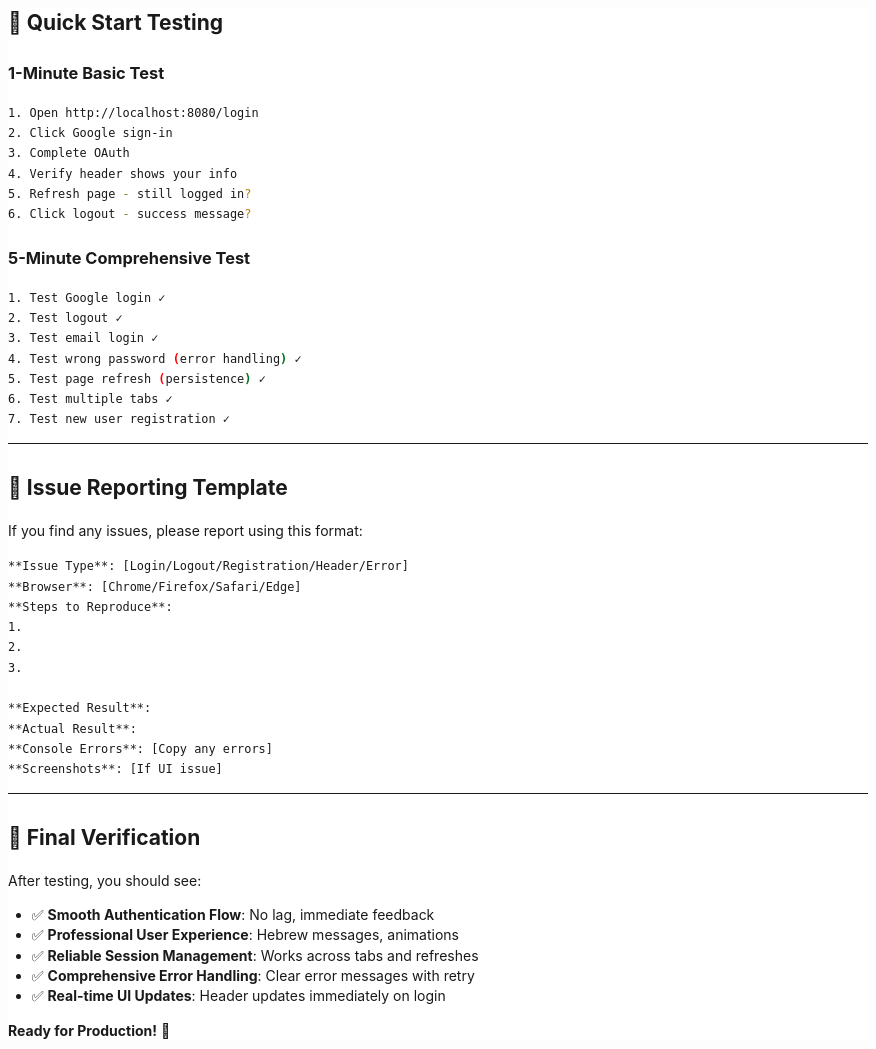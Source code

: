 
## 🚀 Quick Start Testing

### **1-Minute Basic Test**
```bash
1. Open http://localhost:8080/login
2. Click Google sign-in
3. Complete OAuth
4. Verify header shows your info
5. Refresh page - still logged in?
6. Click logout - success message?
```

### **5-Minute Comprehensive Test**
```bash
1. Test Google login ✓
2. Test logout ✓
3. Test email login ✓
4. Test wrong password (error handling) ✓
5. Test page refresh (persistence) ✓
6. Test multiple tabs ✓
7. Test new user registration ✓
```

---

## 📝 Issue Reporting Template

If you find any issues, please report using this format:

```
**Issue Type**: [Login/Logout/Registration/Header/Error]
**Browser**: [Chrome/Firefox/Safari/Edge]
**Steps to Reproduce**:
1. 
2. 
3. 

**Expected Result**: 
**Actual Result**: 
**Console Errors**: [Copy any errors]
**Screenshots**: [If UI issue]
```

---

## 🎯 Final Verification

After testing, you should see:
- ✅ **Smooth Authentication Flow**: No lag, immediate feedback
- ✅ **Professional User Experience**: Hebrew messages, animations
- ✅ **Reliable Session Management**: Works across tabs and refreshes
- ✅ **Comprehensive Error Handling**: Clear error messages with retry
- ✅ **Real-time UI Updates**: Header updates immediately on login

**Ready for Production!** 🚀